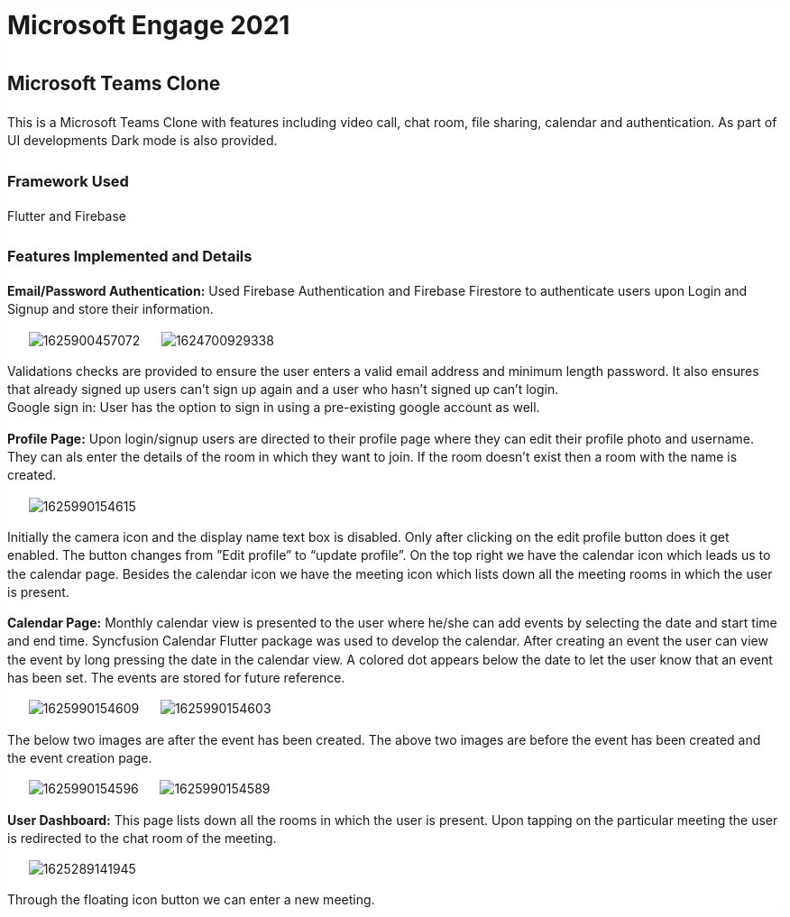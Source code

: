 # Microsoft Engage 2021

## Microsoft Teams Clone
This is a Microsoft Teams Clone with features including video call, chat room, file sharing, calendar and authentication. As part of UI developments Dark mode is also provided.

### Framework Used
Flutter and Firebase

### Features Implemented and Details
**Email/Password Authentication:** Used Firebase Authentication and Firebase Firestore to authenticate users upon Login and Signup and store their information.  
  
&nbsp;&nbsp;&nbsp;&nbsp;&nbsp;&nbsp;<img src="https://user-images.githubusercontent.com/65716045/125186777-ee186c00-e249-11eb-8b79-70d62ceb6ddf.jpg" alt="1625900457072" width="200"/>&nbsp;&nbsp;&nbsp;&nbsp;&nbsp;&nbsp;<img src="https://user-images.githubusercontent.com/65716045/125186880-64b56980-e24a-11eb-9046-48b25990e482.jpg" alt="1624700929338" width="200"/>

Validations checks are provided to ensure the user enters a valid email address and minimum length password. It also ensures that already signed up users can’t sign up again and a user who hasn’t signed up can’t login.  
Google sign in: User has the option to sign in using a pre-existing google account as well.


**Profile Page:** Upon login/signup users are directed to their profile page where they can edit their profile photo and username. They can als enter the details of the room in which they want to join. If the room doesn’t exist then a room with the name is created.  
  
&nbsp;&nbsp;&nbsp;&nbsp;&nbsp;&nbsp;<img src="https://user-images.githubusercontent.com/65716045/125187205-143f0b80-e24c-11eb-8194-961025aa3091.jpg" alt="1625990154615" width="200"/>  

Initially the camera icon and the display name text box is disabled. Only after clicking on the edit profile button does it get enabled. The button changes from ”Edit profile” to “update profile”. On the top right we have the calendar icon which leads us to the calendar page. Besides the calendar icon we have the meeting icon which lists down all the meeting rooms in which the user is present.

**Calendar Page:** Monthly calendar view is presented to the user where he/she can add events by selecting the date and start time and end time. Syncfusion Calendar Flutter package was used to develop the calendar. After creating an event the user can view the event by long pressing the date in the calendar view. A colored dot appears below the date to let the user know that an event has been set. The events are stored for future reference.  
  
&nbsp;&nbsp;&nbsp;&nbsp;&nbsp;&nbsp;<img src="https://user-images.githubusercontent.com/65716045/125187255-46e90400-e24c-11eb-83d9-38b298fa2476.jpg" alt="1625990154609" width="200"/>&nbsp;&nbsp;&nbsp;&nbsp;&nbsp;&nbsp;<img src="https://user-images.githubusercontent.com/65716045/125187278-641dd280-e24c-11eb-85eb-f4a02607ee29.jpg" alt="1625990154603" width="200"/>  
                     
                         
The below two images are after the event has been created. The above two images are before the event has been created and the event creation page.  
  
&nbsp;&nbsp;&nbsp;&nbsp;&nbsp;&nbsp;<img src="https://user-images.githubusercontent.com/65716045/125187294-857ebe80-e24c-11eb-82e6-c2b31f692033.jpg" alt="1625990154596" width="200"/>&nbsp;&nbsp;&nbsp;&nbsp;&nbsp;&nbsp;<img src="https://user-images.githubusercontent.com/65716045/125187304-94657100-e24c-11eb-8ec7-0a12a6d6cf80.jpg" alt="1625990154589" width="200"/>  

**User Dashboard:** This page lists down all the rooms in which the user is present. Upon tapping on the particular meeting the user is redirected to the chat room of the meeting.  
  
&nbsp;&nbsp;&nbsp;&nbsp;&nbsp;&nbsp;<img src="https://user-images.githubusercontent.com/65716045/125187381-01790680-e24d-11eb-8ad5-4e4f3ad8987b.jpg" alt="1625289141945" width="200"/>  

Through the floating icon button we can enter a new meeting.
